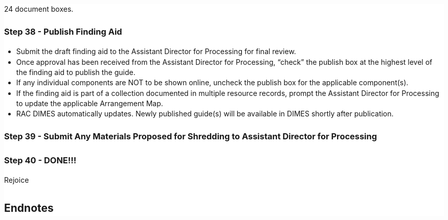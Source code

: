   <div class="docs-example">
    <p>24 document boxes.</p>
  </div>

### Step 38 - Publish Finding Aid

- Submit the draft finding aid to the Assistant Director for Processing for final review.
- Once approval has been received from the Assistant Director for Processing, “check” the publish box at the highest level of the finding aid to publish the guide.
- If any individual components are NOT to be shown online, uncheck the publish box for the applicable component(s).
- If the finding aid is part of a collection documented in multiple resource records, prompt the Assistant Director for Processing to update the applicable Arrangement Map.
- RAC DIMES automatically updates. Newly published guide(s) will be available in DIMES shortly after publication.

### Step 39 - Submit Any Materials Proposed for Shredding to Assistant Director for Processing

### Step 40 - DONE!!!

Rejoice

## Endnotes

[^1]: Tang, Annie. “Dealing with Dealer Descriptions: Navigating Black and Asian Identities as Creators and Subjects in Purchased Manuscripts Collections.” In “Toward Culturally Competent Archival (Re)Description of Marginalized Histories”, by Tang, Annie; Berry, Dorothy; Bolding, Kelly; and Winston, Rachel E. (2018). Library Presentations, Posters, and Videos. Society of American Archivists Conference Presentation.
[^2]: Farnel, Sharon, et al. “Rethinking representation: indigenous peoples and contexts at the University of Alberta Libraries.” (2018).
